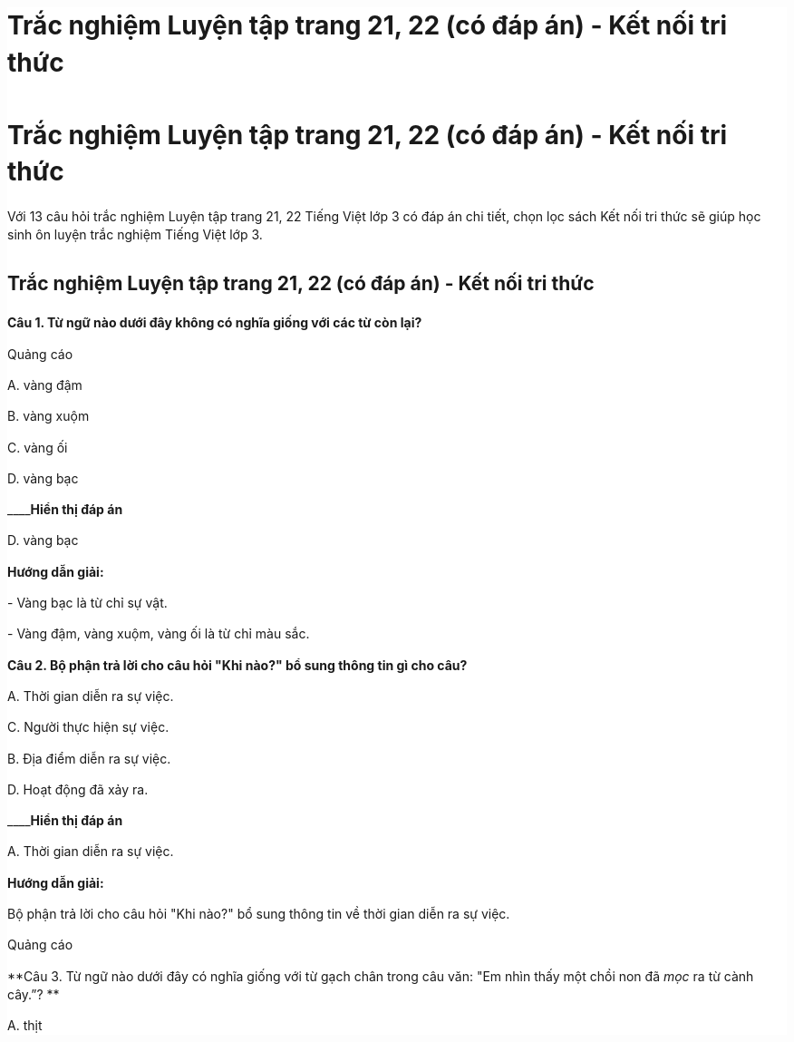 # Trắc nghiệm Luyện tập trang 21, 22 (có đáp án) - Kết nối tri thức

# Trắc nghiệm Luyện tập trang 21, 22 (có đáp án) - Kết nối tri thức

Với 13 câu hỏi trắc nghiệm Luyện tập trang 21, 22 Tiếng Việt lớp 3 có đáp án chi tiết, chọn lọc sách Kết nối tri thức sẽ giúp học sinh ôn luyện trắc nghiệm Tiếng Việt lớp 3.

## Trắc nghiệm Luyện tập trang 21, 22 (có đáp án) - Kết nối tri thức

**Câu 1. Từ ngữ nào dưới đây không có nghĩa giống với các từ còn lại?**

Quảng cáo

A. vàng đậm

B. vàng xuộm

C. vàng ối

D. vàng bạc

____**Hiển thị đáp án**

D. vàng bạc

**Hướng dẫn giải:**

\- Vàng bạc là từ chỉ sự vật.

\- Vàng đậm, vàng xuộm, vàng ối là từ chỉ màu sắc. 

**Câu 2. Bộ phận trả lời cho câu hỏi "Khi nào?" bổ sung thông tin gì cho câu?**

A. Thời gian diễn ra sự việc.

C. Người thực hiện sự việc.

B. Địa điểm diễn ra sự việc.

D. Hoạt động đã xảy ra.

____**Hiển thị đáp án**

A. Thời gian diễn ra sự việc.

**Hướng dẫn giải:**

Bộ phận trả lời cho câu hỏi "Khi nào?" bổ sung thông tin về thời gian diễn ra sự việc.

Quảng cáo

**Câu 3. Từ ngữ nào dưới đây có nghĩa giống với từ gạch chân trong câu văn: "Em nhìn thấy một chồi non đã _mọc_ ra từ cành cây.”? **

A. thịt
